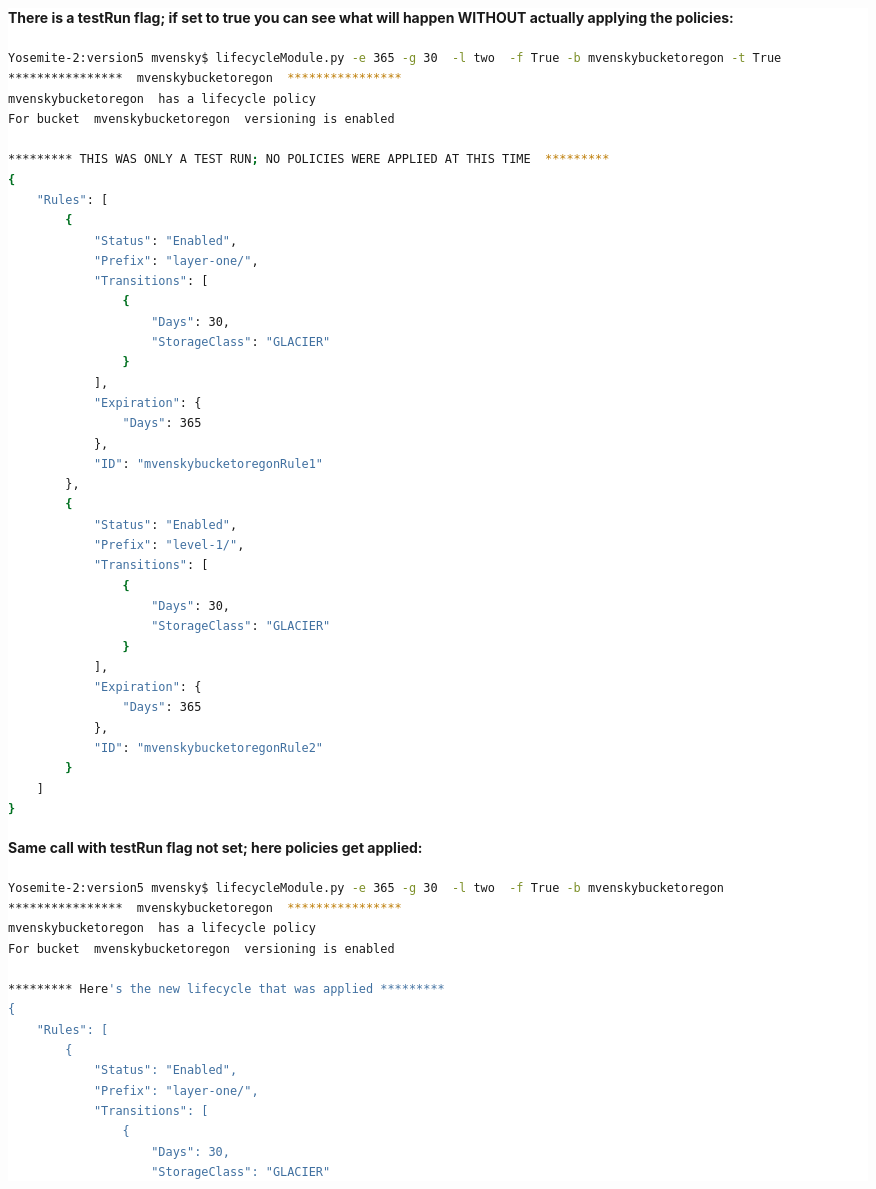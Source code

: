 #### There is a testRun flag; if set to true you can see what will happen WITHOUT actually applying the policies:

``` Bash
Yosemite-2:version5 mvensky$ lifecycleModule.py -e 365 -g 30  -l two  -f True -b mvenskybucketoregon -t True
****************  mvenskybucketoregon  ****************
mvenskybucketoregon  has a lifecycle policy
For bucket  mvenskybucketoregon  versioning is enabled

********* THIS WAS ONLY A TEST RUN; NO POLICIES WERE APPLIED AT THIS TIME  *********
{
    "Rules": [
        {
            "Status": "Enabled",
            "Prefix": "layer-one/",
            "Transitions": [
                {
                    "Days": 30,
                    "StorageClass": "GLACIER"
                }
            ],
            "Expiration": {
                "Days": 365
            },
            "ID": "mvenskybucketoregonRule1"
        },
        {
            "Status": "Enabled",
            "Prefix": "level-1/",
            "Transitions": [
                {
                    "Days": 30,
                    "StorageClass": "GLACIER"
                }
            ],
            "Expiration": {
                "Days": 365
            },
            "ID": "mvenskybucketoregonRule2"
        }
    ]
}
```

#### Same call with testRun flag not set;  here policies get applied:

``` Bash
Yosemite-2:version5 mvensky$ lifecycleModule.py -e 365 -g 30  -l two  -f True -b mvenskybucketoregon
****************  mvenskybucketoregon  ****************
mvenskybucketoregon  has a lifecycle policy
For bucket  mvenskybucketoregon  versioning is enabled

********* Here's the new lifecycle that was applied *********
{
    "Rules": [
        {
            "Status": "Enabled",
            "Prefix": "layer-one/",
            "Transitions": [
                {
                    "Days": 30,
                    "StorageClass": "GLACIER"
```